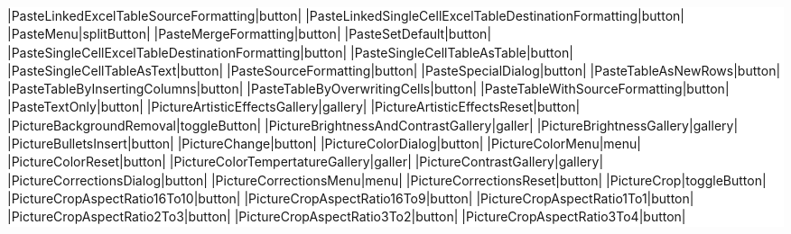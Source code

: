 |PasteLinkedExcelTableSourceFormatting|button|
|PasteLinkedSingleCellExcelTableDestinationFormatting|button|
|PasteMenu|splitButton|
|PasteMergeFormatting|button|
|PasteSetDefault|button|
|PasteSingleCellExcelTableDestinationFormatting|button|
|PasteSingleCellTableAsTable|button|
|PasteSingleCellTableAsText|button|
|PasteSourceFormatting|button|
|PasteSpecialDialog|button|
|PasteTableAsNewRows|button|
|PasteTableByInsertingColumns|button|
|PasteTableByOverwritingCells|button|
|PasteTableWithSourceFormatting|button|
|PasteTextOnly|button|
|PictureArtisticEffectsGallery|gallery|
|PictureArtisticEffectsReset|button|
|PictureBackgroundRemoval|toggleButton|
|PictureBrightnessAndContrastGallery|galler|
|PictureBrightnessGallery|gallery|
|PictureBulletsInsert|button|
|PictureChange|button|
|PictureColorDialog|button|
|PictureColorMenu|menu|
|PictureColorReset|button|
|PictureColorTempertatureGallery|galler|
|PictureContrastGallery|gallery|
|PictureCorrectionsDialog|button|
|PictureCorrectionsMenu|menu|
|PictureCorrectionsReset|button|
|PictureCrop|toggleButton|
|PictureCropAspectRatio16To10|button|
|PictureCropAspectRatio16To9|button|
|PictureCropAspectRatio1To1|button|
|PictureCropAspectRatio2To3|button|
|PictureCropAspectRatio3To2|button|
|PictureCropAspectRatio3To4|button|